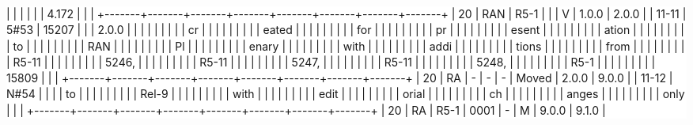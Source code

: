 |       |       |       |       |       | 4.172 |       |       |
+-------+-------+-------+-------+-------+-------+-------+-------+
| 20    | RAN   | R5-1  |       |       | V     | 1.0.0 | 2.0.0 |
| 11-11 | 5\#53 | 15207 |       |       | 2.0.0 |       |       |
|       |       |       |       |       | cr    |       |       |
|       |       |       |       |       | eated |       |       |
|       |       |       |       |       | for   |       |       |
|       |       |       |       |       | pr    |       |       |
|       |       |       |       |       | esent |       |       |
|       |       |       |       |       | ation |       |       |
|       |       |       |       |       | to    |       |       |
|       |       |       |       |       | RAN   |       |       |
|       |       |       |       |       | Pl    |       |       |
|       |       |       |       |       | enary |       |       |
|       |       |       |       |       | with  |       |       |
|       |       |       |       |       | addi  |       |       |
|       |       |       |       |       | tions |       |       |
|       |       |       |       |       | from  |       |       |
|       |       |       |       |       | R5-11 |       |       |
|       |       |       |       |       | 5246, |       |       |
|       |       |       |       |       | R5-11 |       |       |
|       |       |       |       |       | 5247, |       |       |
|       |       |       |       |       | R5-11 |       |       |
|       |       |       |       |       | 5248, |       |       |
|       |       |       |       |       | R5-1  |       |       |
|       |       |       |       |       | 15809 |       |       |
+-------+-------+-------+-------+-------+-------+-------+-------+
| 20    | RA    | \-    | \-    | \-    | Moved | 2.0.0 | 9.0.0 |
| 11-12 | N\#54 |       |       |       | to    |       |       |
|       |       |       |       |       | Rel-9 |       |       |
|       |       |       |       |       | with  |       |       |
|       |       |       |       |       | edit  |       |       |
|       |       |       |       |       | orial |       |       |
|       |       |       |       |       | ch    |       |       |
|       |       |       |       |       | anges |       |       |
|       |       |       |       |       | only  |       |       |
+-------+-------+-------+-------+-------+-------+-------+-------+
| 20    | RA    | R5-1  | 0001  | \-    | M     | 9.0.0 | 9.1.0 |